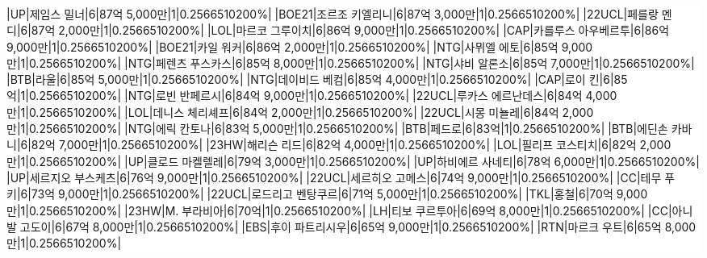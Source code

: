 |UP|제임스 밀너|6|87억 5,000만|1|0.2566510200%|
|BOE21|조르조 키엘리니|6|87억 3,000만|1|0.2566510200%|
|22UCL|페를랑 멘디|6|87억 2,000만|1|0.2566510200%|
|LOL|마르코 그루이치|6|86억 9,000만|1|0.2566510200%|
|CAP|카를루스 아우베르투|6|86억 9,000만|1|0.2566510200%|
|BOE21|카일 워커|6|86억 2,000만|1|0.2566510200%|
|NTG|사뮈엘 에토|6|85억 9,000만|1|0.2566510200%|
|NTG|페렌츠 푸스카스|6|85억 8,000만|1|0.2566510200%|
|NTG|샤비 알론소|6|85억 7,000만|1|0.2566510200%|
|BTB|라울|6|85억 5,000만|1|0.2566510200%|
|NTG|데이비드 베컴|6|85억 4,000만|1|0.2566510200%|
|CAP|로이 킨|6|85억|1|0.2566510200%|
|NTG|로빈 반페르시|6|84억 9,000만|1|0.2566510200%|
|22UCL|루카스 에르난데스|6|84억 4,000만|1|0.2566510200%|
|LOL|데니스 체리셰프|6|84억 2,000만|1|0.2566510200%|
|22UCL|시몽 미뇰레|6|84억 2,000만|1|0.2566510200%|
|NTG|에릭 칸토나|6|83억 5,000만|1|0.2566510200%|
|BTB|페드로|6|83억|1|0.2566510200%|
|BTB|에딘손 카바니|6|82억 7,000만|1|0.2566510200%|
|23HW|해리슨 리드|6|82억 4,000만|1|0.2566510200%|
|LOL|필리프 코스티치|6|82억 2,000만|1|0.2566510200%|
|UP|클로드 마켈렐레|6|79억 3,000만|1|0.2566510200%|
|UP|하비에르 사네티|6|78억 6,000만|1|0.2566510200%|
|UP|세르지오 부스케츠|6|76억 9,000만|1|0.2566510200%|
|22UCL|세르히오 고메스|6|74억 9,000만|1|0.2566510200%|
|CC|테무 푸키|6|73억 9,000만|1|0.2566510200%|
|22UCL|로드리고 벤탕쿠르|6|71억 5,000만|1|0.2566510200%|
|TKL|홍철|6|70억 9,000만|1|0.2566510200%|
|23HW|M. 부라비아|6|70억|1|0.2566510200%|
|LH|티보 쿠르투아|6|69억 8,000만|1|0.2566510200%|
|CC|아니발 고도이|6|67억 8,000만|1|0.2566510200%|
|EBS|후이 파트리시우|6|65억 9,000만|1|0.2566510200%|
|RTN|마르크 우트|6|65억 8,000만|1|0.2566510200%|
